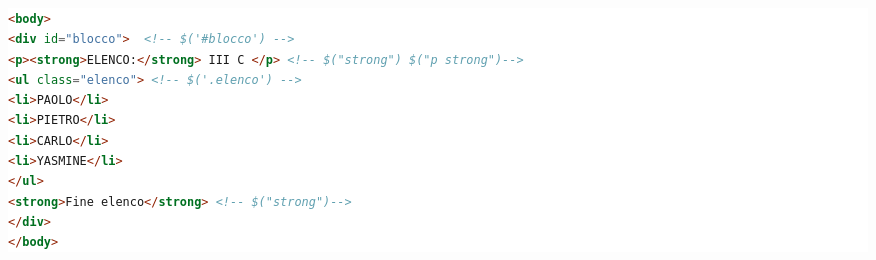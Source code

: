 
```html
<body>
<div id="blocco">  <!-- $('#blocco') -->
<p><strong>ELENCO:</strong> III C </p> <!-- $("strong") $("p strong")-->
<ul class="elenco"> <!-- $('.elenco') -->
<li>PAOLO</li>
<li>PIETRO</li>
<li>CARLO</li>
<li>YASMINE</li>
</ul>
<strong>Fine elenco</strong> <!-- $("strong")-->
</div>
</body>
```
